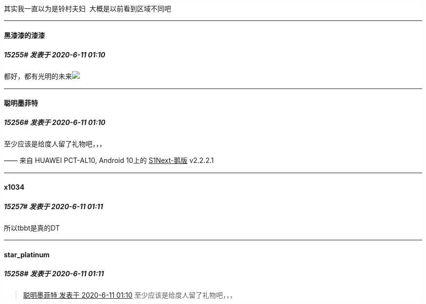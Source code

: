 


其实我一直以为是铃村夫妇  大概是以前看到区域不同吧  







-----

####  黑漆漆的漆漆  
##### 15255#       发表于 2020-6-11 01:10




都好，都有光明的未来<img src="https://static.saraba1st.com/image/smiley/face2017/009.gif" referrerpolicy="no-referrer">







-----

####  聪明墨菲特  
##### 15256#       发表于 2020-6-11 01:10




至少应该是给度人留了礼物吧，，，

—— 来自 HUAWEI PCT-AL10, Android 10上的 [S1Next-鹅版](https://github.com/ykrank/S1-Next/releases) v2.2.2.1







-----

####  x1034  
##### 15257#       发表于 2020-6-11 01:11




所以tbbt是真的DT







-----

####  star_platinum  
##### 15258#       发表于 2020-6-11 01:11



<blockquote><a href="httphttps://bbs.saraba1st.com/2b/forum.php?mod=redirect&amp;goto=findpost&amp;pid=47757189&amp;ptid=1938285" target="_blank">聪明墨菲特 发表于 2020-6-11 01:10</a>
至少应该是给度人留了礼物吧，，，
